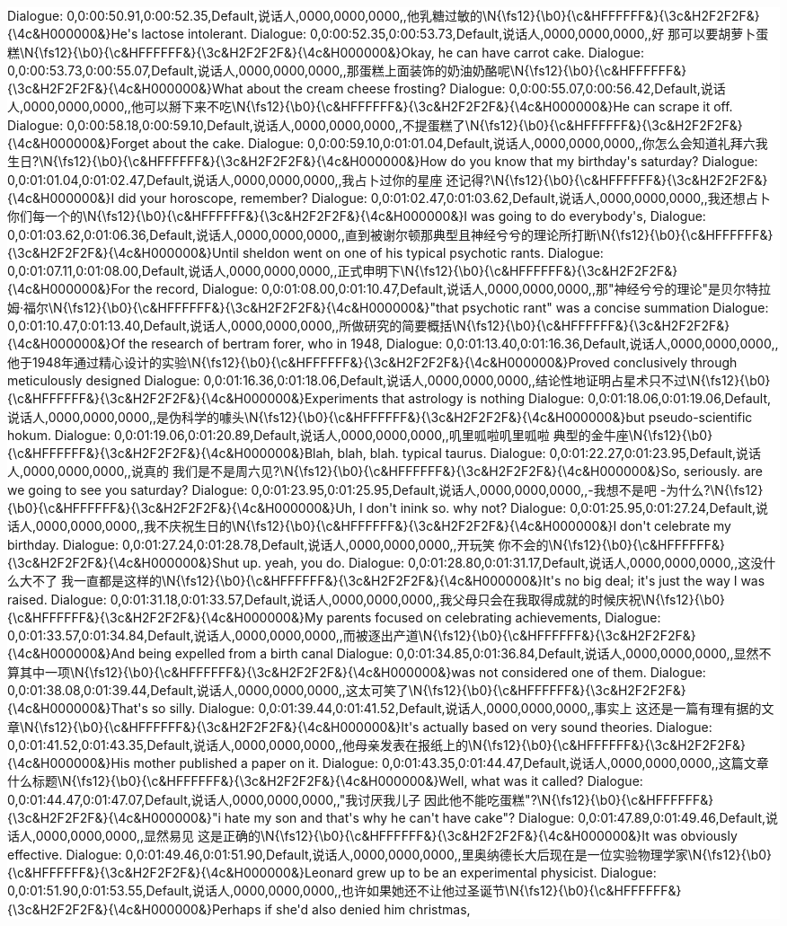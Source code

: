 Dialogue: 0,0:00:50.91,0:00:52.35,Default,说话人,0000,0000,0000,,他乳糖过敏的\N{\fs12}{\b0}{\c&HFFFFFF&}{\3c&H2F2F2F&}{\4c&H000000&}He's lactose intolerant.
Dialogue: 0,0:00:52.35,0:00:53.73,Default,说话人,0000,0000,0000,,好  那可以要胡萝卜蛋糕\N{\fs12}{\b0}{\c&HFFFFFF&}{\3c&H2F2F2F&}{\4c&H000000&}Okay, he can have carrot cake.
Dialogue: 0,0:00:53.73,0:00:55.07,Default,说话人,0000,0000,0000,,那蛋糕上面装饰的奶油奶酪呢\N{\fs12}{\b0}{\c&HFFFFFF&}{\3c&H2F2F2F&}{\4c&H000000&}What about the cream cheese frosting?
Dialogue: 0,0:00:55.07,0:00:56.42,Default,说话人,0000,0000,0000,,他可以掰下来不吃\N{\fs12}{\b0}{\c&HFFFFFF&}{\3c&H2F2F2F&}{\4c&H000000&}He can scrape it off.
Dialogue: 0,0:00:58.18,0:00:59.10,Default,说话人,0000,0000,0000,,不提蛋糕了\N{\fs12}{\b0}{\c&HFFFFFF&}{\3c&H2F2F2F&}{\4c&H000000&}Forget about the cake.
Dialogue: 0,0:00:59.10,0:01:01.04,Default,说话人,0000,0000,0000,,你怎么会知道礼拜六我生日?\N{\fs12}{\b0}{\c&HFFFFFF&}{\3c&H2F2F2F&}{\4c&H000000&}How do you know that my birthday's saturday?
Dialogue: 0,0:01:01.04,0:01:02.47,Default,说话人,0000,0000,0000,,我占卜过你的星座  还记得?\N{\fs12}{\b0}{\c&HFFFFFF&}{\3c&H2F2F2F&}{\4c&H000000&}I did your horoscope, remember?
Dialogue: 0,0:01:02.47,0:01:03.62,Default,说话人,0000,0000,0000,,我还想占卜你们每一个的\N{\fs12}{\b0}{\c&HFFFFFF&}{\3c&H2F2F2F&}{\4c&H000000&}I was going to do everybody's,
Dialogue: 0,0:01:03.62,0:01:06.36,Default,说话人,0000,0000,0000,,直到被谢尔顿那典型且神经兮兮的理论所打断\N{\fs12}{\b0}{\c&HFFFFFF&}{\3c&H2F2F2F&}{\4c&H000000&}Until sheldon went on one of his typical psychotic rants.
Dialogue: 0,0:01:07.11,0:01:08.00,Default,说话人,0000,0000,0000,,正式申明下\N{\fs12}{\b0}{\c&HFFFFFF&}{\3c&H2F2F2F&}{\4c&H000000&}For the record,
Dialogue: 0,0:01:08.00,0:01:10.47,Default,说话人,0000,0000,0000,,那"神经兮兮的理论"是贝尔特拉姆·福尔\N{\fs12}{\b0}{\c&HFFFFFF&}{\3c&H2F2F2F&}{\4c&H000000&}"that psychotic rant" was a concise summation
Dialogue: 0,0:01:10.47,0:01:13.40,Default,说话人,0000,0000,0000,,所做研究的简要概括\N{\fs12}{\b0}{\c&HFFFFFF&}{\3c&H2F2F2F&}{\4c&H000000&}Of the research of bertram forer, who in 1948,
Dialogue: 0,0:01:13.40,0:01:16.36,Default,说话人,0000,0000,0000,,他于1948年通过精心设计的实验\N{\fs12}{\b0}{\c&HFFFFFF&}{\3c&H2F2F2F&}{\4c&H000000&}Proved conclusively through meticulously designed
Dialogue: 0,0:01:16.36,0:01:18.06,Default,说话人,0000,0000,0000,,结论性地证明占星术只不过\N{\fs12}{\b0}{\c&HFFFFFF&}{\3c&H2F2F2F&}{\4c&H000000&}Experiments that astrology is nothing
Dialogue: 0,0:01:18.06,0:01:19.06,Default,说话人,0000,0000,0000,,是伪科学的噱头\N{\fs12}{\b0}{\c&HFFFFFF&}{\3c&H2F2F2F&}{\4c&H000000&}but pseudo-scientific hokum.
Dialogue: 0,0:01:19.06,0:01:20.89,Default,说话人,0000,0000,0000,,叽里呱啦叽里呱啦  典型的金牛座\N{\fs12}{\b0}{\c&HFFFFFF&}{\3c&H2F2F2F&}{\4c&H000000&}Blah, blah, blah. typical taurus.
Dialogue: 0,0:01:22.27,0:01:23.95,Default,说话人,0000,0000,0000,,说真的  我们是不是周六见?\N{\fs12}{\b0}{\c&HFFFFFF&}{\3c&H2F2F2F&}{\4c&H000000&}So, seriously. are we going to see you saturday?
Dialogue: 0,0:01:23.95,0:01:25.95,Default,说话人,0000,0000,0000,,-我想不是吧  -为什么?\N{\fs12}{\b0}{\c&HFFFFFF&}{\3c&H2F2F2F&}{\4c&H000000&}Uh, I don't inink so. why not?
Dialogue: 0,0:01:25.95,0:01:27.24,Default,说话人,0000,0000,0000,,我不庆祝生日的\N{\fs12}{\b0}{\c&HFFFFFF&}{\3c&H2F2F2F&}{\4c&H000000&}I don't celebrate my birthday.
Dialogue: 0,0:01:27.24,0:01:28.78,Default,说话人,0000,0000,0000,,开玩笑  你不会的\N{\fs12}{\b0}{\c&HFFFFFF&}{\3c&H2F2F2F&}{\4c&H000000&}Shut up. yeah, you do.
Dialogue: 0,0:01:28.80,0:01:31.17,Default,说话人,0000,0000,0000,,这没什么大不了  我一直都是这样的\N{\fs12}{\b0}{\c&HFFFFFF&}{\3c&H2F2F2F&}{\4c&H000000&}It's no big deal; it's just the way I was raised.
Dialogue: 0,0:01:31.18,0:01:33.57,Default,说话人,0000,0000,0000,,我父母只会在我取得成就的时候庆祝\N{\fs12}{\b0}{\c&HFFFFFF&}{\3c&H2F2F2F&}{\4c&H000000&}My parents focused on celebrating achievements,
Dialogue: 0,0:01:33.57,0:01:34.84,Default,说话人,0000,0000,0000,,而被逐出产道\N{\fs12}{\b0}{\c&HFFFFFF&}{\3c&H2F2F2F&}{\4c&H000000&}And being expelled from a birth canal
Dialogue: 0,0:01:34.85,0:01:36.84,Default,说话人,0000,0000,0000,,显然不算其中一项\N{\fs12}{\b0}{\c&HFFFFFF&}{\3c&H2F2F2F&}{\4c&H000000&}was not considered one of them.
Dialogue: 0,0:01:38.08,0:01:39.44,Default,说话人,0000,0000,0000,,这太可笑了\N{\fs12}{\b0}{\c&HFFFFFF&}{\3c&H2F2F2F&}{\4c&H000000&}That's so silly.
Dialogue: 0,0:01:39.44,0:01:41.52,Default,说话人,0000,0000,0000,,事实上  这还是一篇有理有据的文章\N{\fs12}{\b0}{\c&HFFFFFF&}{\3c&H2F2F2F&}{\4c&H000000&}It's actually based on very sound theories.
Dialogue: 0,0:01:41.52,0:01:43.35,Default,说话人,0000,0000,0000,,他母亲发表在报纸上的\N{\fs12}{\b0}{\c&HFFFFFF&}{\3c&H2F2F2F&}{\4c&H000000&}His mother published a paper on it.
Dialogue: 0,0:01:43.35,0:01:44.47,Default,说话人,0000,0000,0000,,这篇文章什么标题\N{\fs12}{\b0}{\c&HFFFFFF&}{\3c&H2F2F2F&}{\4c&H000000&}Well, what was it called?
Dialogue: 0,0:01:44.47,0:01:47.07,Default,说话人,0000,0000,0000,,"我讨厌我儿子  因此他不能吃蛋糕"?\N{\fs12}{\b0}{\c&HFFFFFF&}{\3c&H2F2F2F&}{\4c&H000000&}"i hate my son and that's why he can't have cake"?
Dialogue: 0,0:01:47.89,0:01:49.46,Default,说话人,0000,0000,0000,,显然易见  这是正确的\N{\fs12}{\b0}{\c&HFFFFFF&}{\3c&H2F2F2F&}{\4c&H000000&}It was obviously effective.
Dialogue: 0,0:01:49.46,0:01:51.90,Default,说话人,0000,0000,0000,,里奥纳德长大后现在是一位实验物理学家\N{\fs12}{\b0}{\c&HFFFFFF&}{\3c&H2F2F2F&}{\4c&H000000&}Leonard grew up to be an experimental physicist.
Dialogue: 0,0:01:51.90,0:01:53.55,Default,说话人,0000,0000,0000,,也许如果她还不让他过圣诞节\N{\fs12}{\b0}{\c&HFFFFFF&}{\3c&H2F2F2F&}{\4c&H000000&}Perhaps if she'd also denied him christmas,
